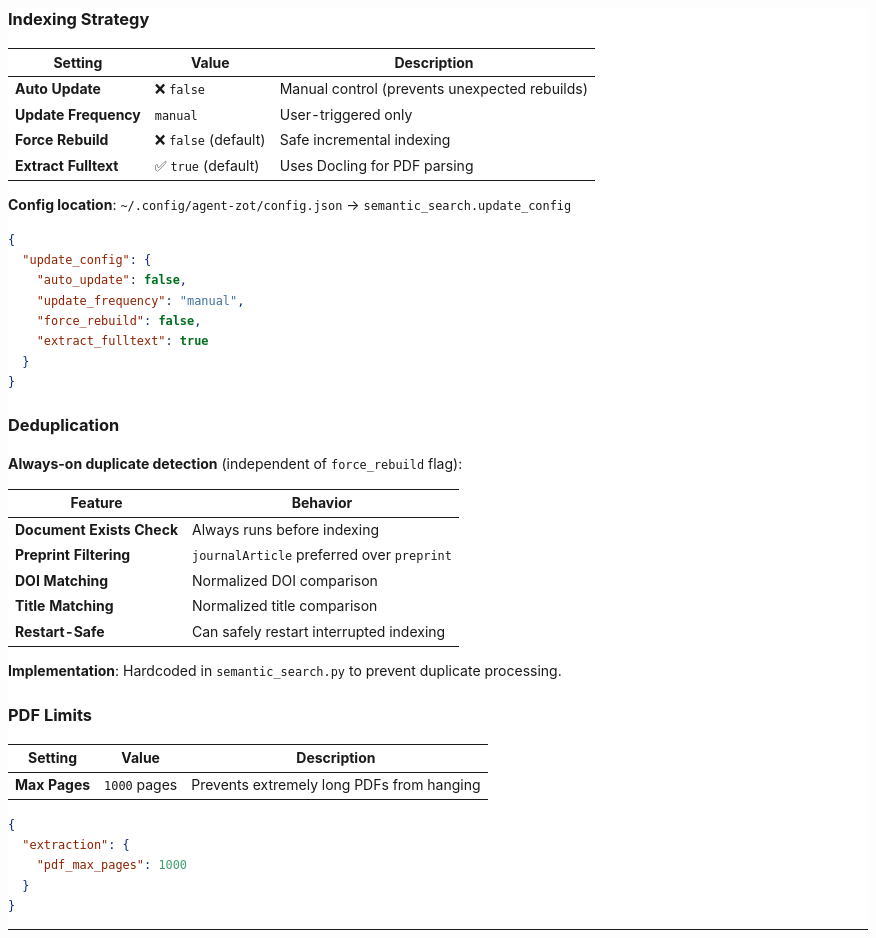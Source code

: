 ### Indexing Strategy

| Setting | Value | Description |
|---------|-------|-------------|
| **Auto Update** | ❌ `false` | Manual control (prevents unexpected rebuilds) |
| **Update Frequency** | `manual` | User-triggered only |
| **Force Rebuild** | ❌ `false` (default) | Safe incremental indexing |
| **Extract Fulltext** | ✅ `true` (default) | Uses Docling for PDF parsing |

**Config location**: `~/.config/agent-zot/config.json` → `semantic_search.update_config`

```json
{
  "update_config": {
    "auto_update": false,
    "update_frequency": "manual",
    "force_rebuild": false,
    "extract_fulltext": true
  }
}
```

### Deduplication

**Always-on duplicate detection** (independent of `force_rebuild` flag):

| Feature | Behavior |
|---------|----------|
| **Document Exists Check** | Always runs before indexing |
| **Preprint Filtering** | `journalArticle` preferred over `preprint` |
| **DOI Matching** | Normalized DOI comparison |
| **Title Matching** | Normalized title comparison |
| **Restart-Safe** | Can safely restart interrupted indexing |

**Implementation**: Hardcoded in `semantic_search.py` to prevent duplicate processing.

### PDF Limits

| Setting | Value | Description |
|---------|-------|-------------|
| **Max Pages** | `1000` pages | Prevents extremely long PDFs from hanging |

```json
{
  "extraction": {
    "pdf_max_pages": 1000
  }
}
```

---